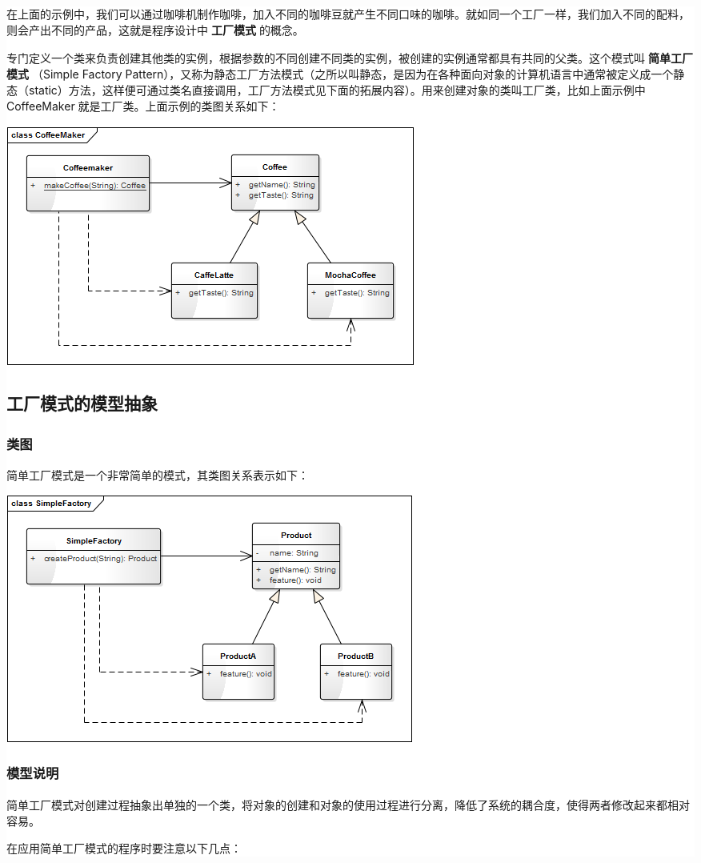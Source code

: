 在上面的示例中，我们可以通过咖啡机制作咖啡，加入不同的咖啡豆就产生不同口味的咖啡。就如同一个工厂一样，我们加入不同的配料，则会产出不同的产品，这就是程序设计中 **工厂模式** 的概念。

专门定义一个类来负责创建其他类的实例，根据参数的不同创建不同类的实例，被创建的实例通常都具有共同的父类。这个模式叫 **简单工厂模式** （Simple Factory Pattern），又称为静态工厂方法模式（之所以叫静态，是因为在各种面向对象的计算机语言中通常被定义成一个静态（static）方法，这样便可通过类名直接调用，工厂方法模式见下面的拓展内容）。用来创建对象的类叫工厂类，比如上面示例中 CoffeeMaker 就是工厂类。上面示例的类图关系如下：

![img](assets/5e7c2d50-71f6-11e8-9e76-835574e7e257.jpg)

## 工厂模式的模型抽象

### 类图

简单工厂模式是一个非常简单的模式，其类图关系表示如下：

![img](assets/7cd61ae0-71f6-11e8-b1ea-d92fd075c722.jpg)

### 模型说明

简单工厂模式对创建过程抽象出单独的一个类，将对象的创建和对象的使用过程进行分离，降低了系统的耦合度，使得两者修改起来都相对容易。

在应用简单工厂模式的程序时要注意以下几点：
